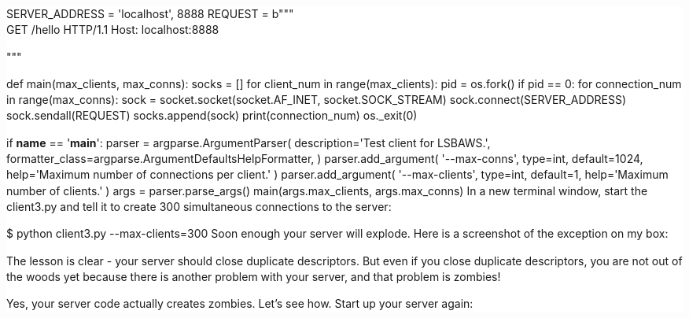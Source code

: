 
SERVER_ADDRESS = 'localhost', 8888
REQUEST = b"""\
GET /hello HTTP/1.1
Host: localhost:8888

"""


def main(max_clients, max_conns):
    socks = []
    for client_num in range(max_clients):
        pid = os.fork()
        if pid == 0:
            for connection_num in range(max_conns):
                sock = socket.socket(socket.AF_INET, socket.SOCK_STREAM)
                sock.connect(SERVER_ADDRESS)
                sock.sendall(REQUEST)
                socks.append(sock)
                print(connection_num)
                os._exit(0)


if __name__ == '__main__':
    parser = argparse.ArgumentParser(
        description='Test client for LSBAWS.',
        formatter_class=argparse.ArgumentDefaultsHelpFormatter,
    )
    parser.add_argument(
        '--max-conns',
        type=int,
        default=1024,
        help='Maximum number of connections per client.'
    )
    parser.add_argument(
        '--max-clients',
        type=int,
        default=1,
        help='Maximum number of clients.'
    )
    args = parser.parse_args()
    main(args.max_clients, args.max_conns)
In a new terminal window, start the client3.py and tell it to create 300 simultaneous connections to the server:

$ python client3.py --max-clients=300
Soon enough your server will explode. Here is a screenshot of the exception on my box:



The lesson is clear - your server should close duplicate descriptors. But even if you close duplicate descriptors, you are not out of the woods yet because there is another problem with your server, and that problem is zombies!



Yes, your server code actually creates zombies. Let’s see how. Start up your server again:
